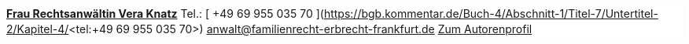 **[Frau Rechtsanwältin Vera Knatz](https://bgb.kommentar.de/Buch-4/Abschnitt-1/Titel-7/Untertitel-2/Kapitel-4/<#autorKanzlei28585>)** Tel.: [ +49 69 955 035 70 ](https://bgb.kommentar.de/Buch-4/Abschnitt-1/Titel-7/Untertitel-2/Kapitel-4/<tel:+49 69 955 035 70>) anwalt@familienrecht-erbrecht-frankfurt.de [Zum Autorenprofil](https://bgb.kommentar.de/Buch-4/Abschnitt-1/Titel-7/Untertitel-2/Kapitel-4/<#autorKanzlei28585>)
